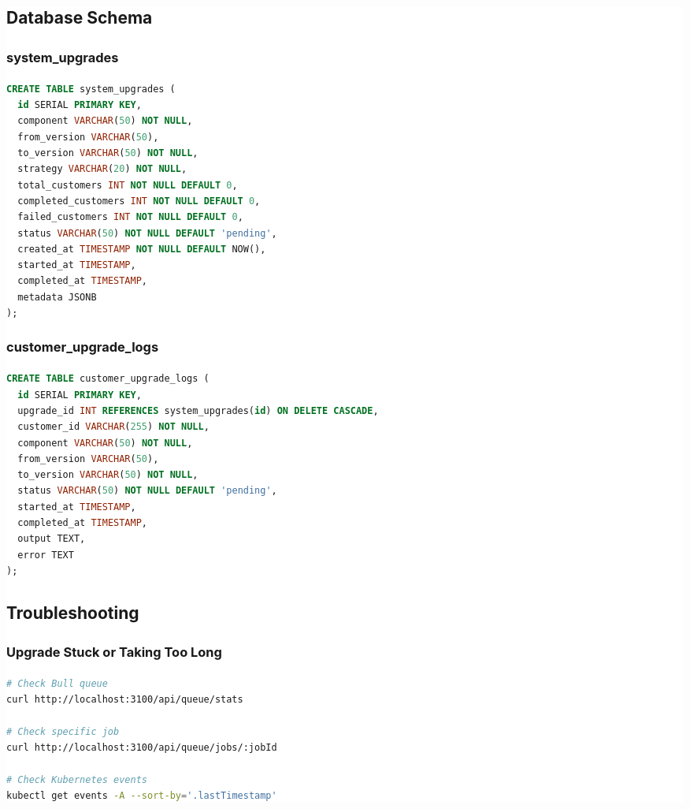 ## Database Schema

### system_upgrades

```sql
CREATE TABLE system_upgrades (
  id SERIAL PRIMARY KEY,
  component VARCHAR(50) NOT NULL,
  from_version VARCHAR(50),
  to_version VARCHAR(50) NOT NULL,
  strategy VARCHAR(20) NOT NULL,
  total_customers INT NOT NULL DEFAULT 0,
  completed_customers INT NOT NULL DEFAULT 0,
  failed_customers INT NOT NULL DEFAULT 0,
  status VARCHAR(50) NOT NULL DEFAULT 'pending',
  created_at TIMESTAMP NOT NULL DEFAULT NOW(),
  started_at TIMESTAMP,
  completed_at TIMESTAMP,
  metadata JSONB
);
```

### customer_upgrade_logs

```sql
CREATE TABLE customer_upgrade_logs (
  id SERIAL PRIMARY KEY,
  upgrade_id INT REFERENCES system_upgrades(id) ON DELETE CASCADE,
  customer_id VARCHAR(255) NOT NULL,
  component VARCHAR(50) NOT NULL,
  from_version VARCHAR(50),
  to_version VARCHAR(50) NOT NULL,
  status VARCHAR(50) NOT NULL DEFAULT 'pending',
  started_at TIMESTAMP,
  completed_at TIMESTAMP,
  output TEXT,
  error TEXT
);
```

## Troubleshooting

### Upgrade Stuck or Taking Too Long

```bash
# Check Bull queue
curl http://localhost:3100/api/queue/stats

# Check specific job
curl http://localhost:3100/api/queue/jobs/:jobId

# Check Kubernetes events
kubectl get events -A --sort-by='.lastTimestamp'
```
